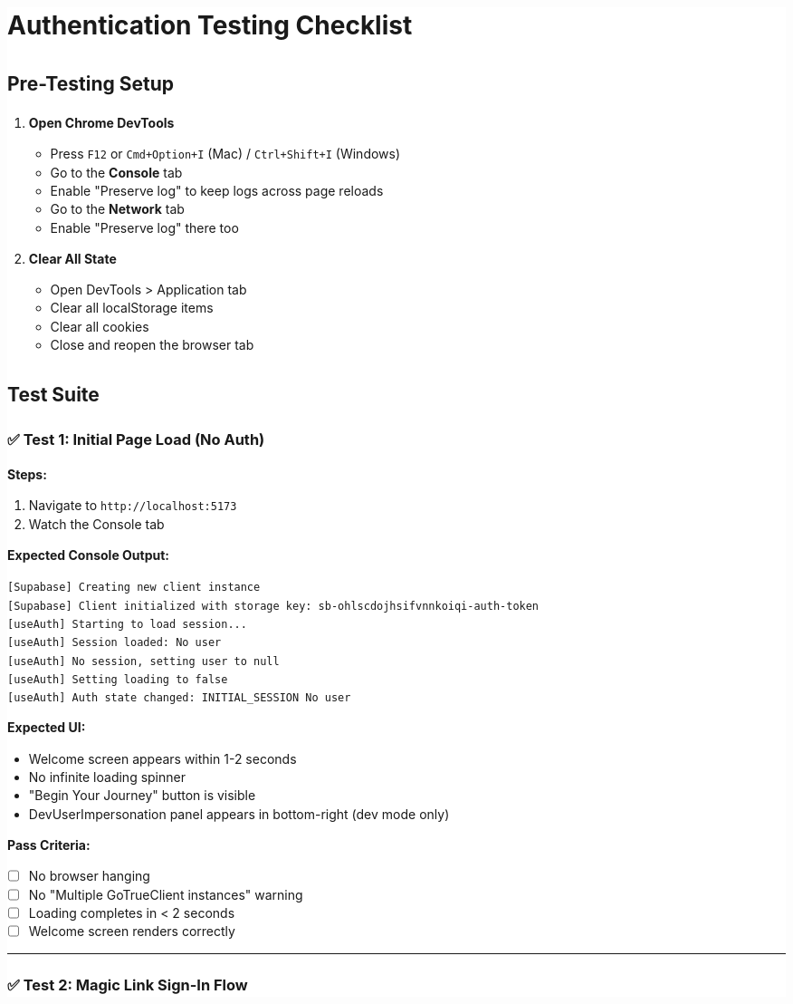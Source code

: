 # Authentication Testing Checklist

## Pre-Testing Setup

1. **Open Chrome DevTools**
   - Press `F12` or `Cmd+Option+I` (Mac) / `Ctrl+Shift+I` (Windows)
   - Go to the **Console** tab
   - Enable "Preserve log" to keep logs across page reloads
   - Go to the **Network** tab
   - Enable "Preserve log" there too

2. **Clear All State**
   - Open DevTools > Application tab
   - Clear all localStorage items
   - Clear all cookies
   - Close and reopen the browser tab

## Test Suite

### ✅ Test 1: Initial Page Load (No Auth)

**Steps:**
1. Navigate to `http://localhost:5173`
2. Watch the Console tab

**Expected Console Output:**
```
[Supabase] Creating new client instance
[Supabase] Client initialized with storage key: sb-ohlscdojhsifvnnkoiqi-auth-token
[useAuth] Starting to load session...
[useAuth] Session loaded: No user
[useAuth] No session, setting user to null
[useAuth] Setting loading to false
[useAuth] Auth state changed: INITIAL_SESSION No user
```

**Expected UI:**
- Welcome screen appears within 1-2 seconds
- No infinite loading spinner
- "Begin Your Journey" button is visible
- DevUserImpersonation panel appears in bottom-right (dev mode only)

**Pass Criteria:**
- [ ] No browser hanging
- [ ] No "Multiple GoTrueClient instances" warning
- [ ] Loading completes in < 2 seconds
- [ ] Welcome screen renders correctly

---

### ✅ Test 2: Magic Link Sign-In Flow
